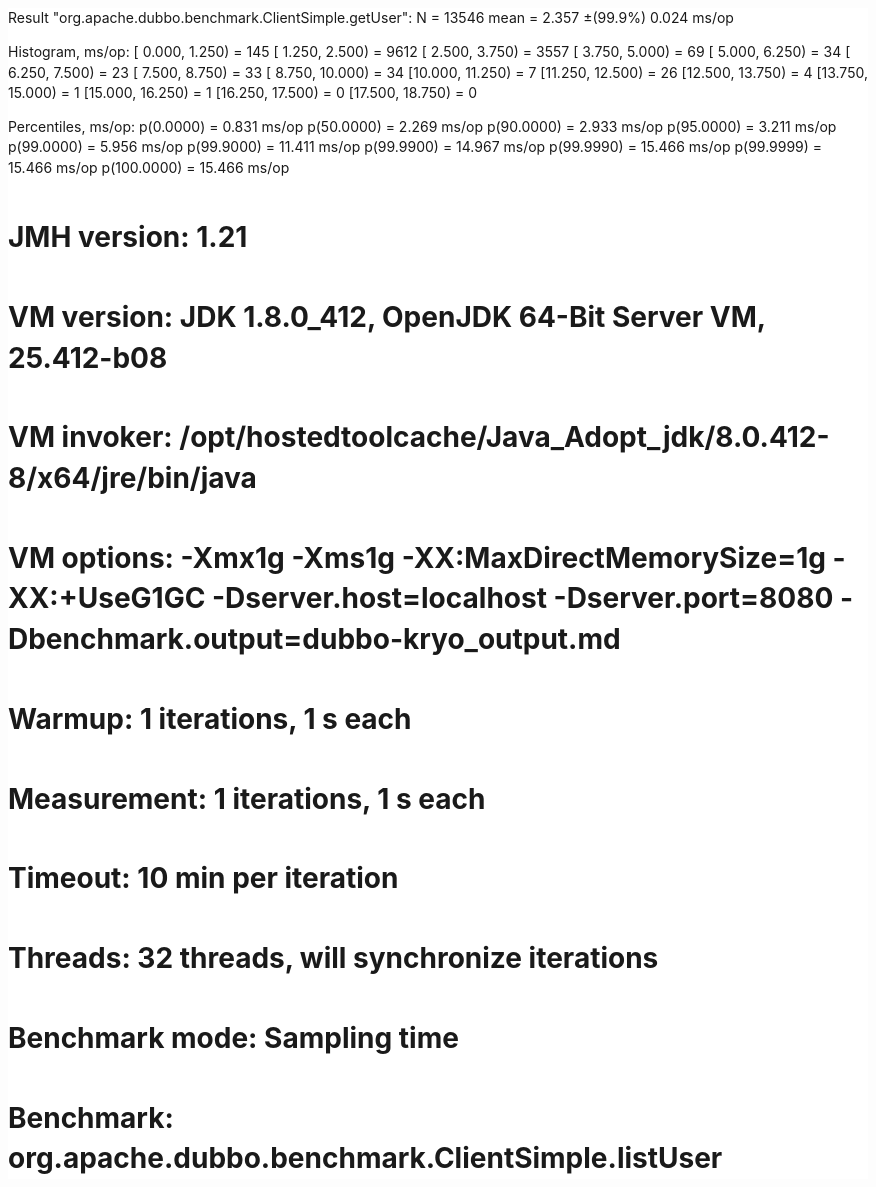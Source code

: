 Result "org.apache.dubbo.benchmark.ClientSimple.getUser":
  N = 13546
  mean =      2.357 ±(99.9%) 0.024 ms/op

  Histogram, ms/op:
    [ 0.000,  1.250) = 145 
    [ 1.250,  2.500) = 9612 
    [ 2.500,  3.750) = 3557 
    [ 3.750,  5.000) = 69 
    [ 5.000,  6.250) = 34 
    [ 6.250,  7.500) = 23 
    [ 7.500,  8.750) = 33 
    [ 8.750, 10.000) = 34 
    [10.000, 11.250) = 7 
    [11.250, 12.500) = 26 
    [12.500, 13.750) = 4 
    [13.750, 15.000) = 1 
    [15.000, 16.250) = 1 
    [16.250, 17.500) = 0 
    [17.500, 18.750) = 0 

  Percentiles, ms/op:
      p(0.0000) =      0.831 ms/op
     p(50.0000) =      2.269 ms/op
     p(90.0000) =      2.933 ms/op
     p(95.0000) =      3.211 ms/op
     p(99.0000) =      5.956 ms/op
     p(99.9000) =     11.411 ms/op
     p(99.9900) =     14.967 ms/op
     p(99.9990) =     15.466 ms/op
     p(99.9999) =     15.466 ms/op
    p(100.0000) =     15.466 ms/op


# JMH version: 1.21
# VM version: JDK 1.8.0_412, OpenJDK 64-Bit Server VM, 25.412-b08
# VM invoker: /opt/hostedtoolcache/Java_Adopt_jdk/8.0.412-8/x64/jre/bin/java
# VM options: -Xmx1g -Xms1g -XX:MaxDirectMemorySize=1g -XX:+UseG1GC -Dserver.host=localhost -Dserver.port=8080 -Dbenchmark.output=dubbo-kryo_output.md
# Warmup: 1 iterations, 1 s each
# Measurement: 1 iterations, 1 s each
# Timeout: 10 min per iteration
# Threads: 32 threads, will synchronize iterations
# Benchmark mode: Sampling time
# Benchmark: org.apache.dubbo.benchmark.ClientSimple.listUser
